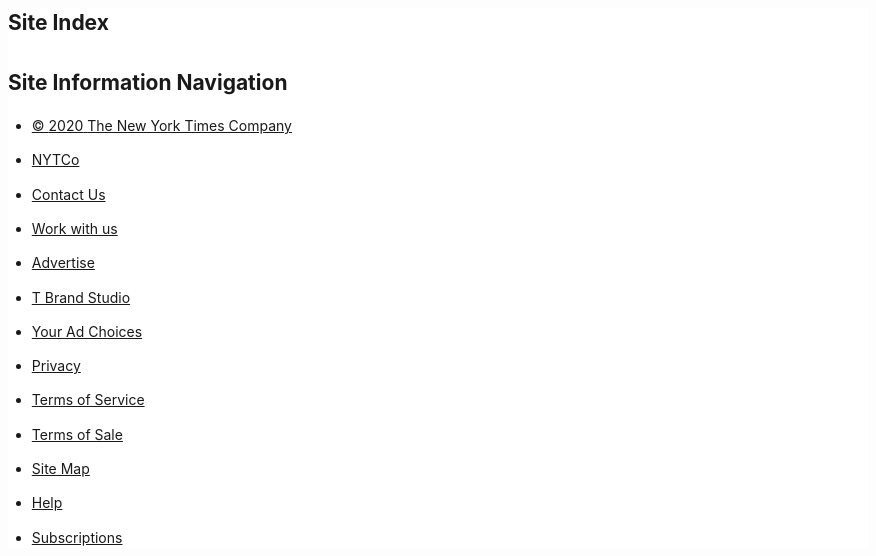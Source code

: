 </div>

## Site Index

<div>

</div>

## Site Information Navigation

  - [© <span>2020</span> <span>The New York Times
    Company</span>](https://help.nytimes.com/hc/en-us/articles/115014792127-Copyright-notice)



  - [NYTCo](https://www.nytco.com/)
  - [Contact
    Us](https://help.nytimes.com/hc/en-us/articles/115015385887-Contact-Us)
  - [Work with us](https://www.nytco.com/careers/)
  - [Advertise](https://nytmediakit.com/)
  - [T Brand Studio](http://www.tbrandstudio.com/)
  - [Your Ad
    Choices](https://www.nytimes.com/privacy/cookie-policy#how-do-i-manage-trackers)
  - [Privacy](https://www.nytimes.com/privacy)
  - [Terms of
    Service](https://help.nytimes.com/hc/en-us/articles/115014893428-Terms-of-service)
  - [Terms of
    Sale](https://help.nytimes.com/hc/en-us/articles/115014893968-Terms-of-sale)
  - [Site
    Map](https://spiderbites.nytimes.com)
  - [Help](https://help.nytimes.com/hc/en-us)
  - [Subscriptions](https://www.nytimes.com/subscription?campaignId=37WXW)

</div>

</div>

</div>

</div>

</div>
